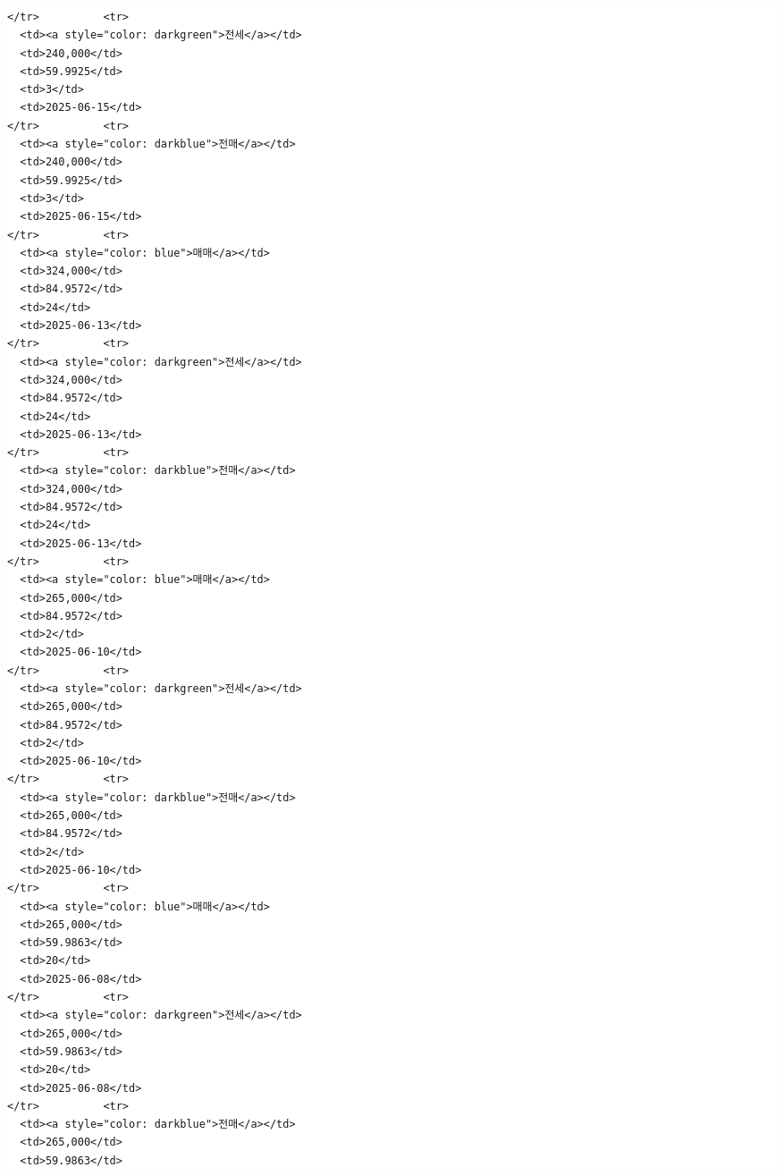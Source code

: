     </tr>          <tr>
      <td><a style="color: darkgreen">전세</a></td>
      <td>240,000</td>
      <td>59.9925</td>
      <td>3</td>
      <td>2025-06-15</td>
    </tr>          <tr>
      <td><a style="color: darkblue">전매</a></td>
      <td>240,000</td>
      <td>59.9925</td>
      <td>3</td>
      <td>2025-06-15</td>
    </tr>          <tr>
      <td><a style="color: blue">매매</a></td>
      <td>324,000</td>
      <td>84.9572</td>
      <td>24</td>
      <td>2025-06-13</td>
    </tr>          <tr>
      <td><a style="color: darkgreen">전세</a></td>
      <td>324,000</td>
      <td>84.9572</td>
      <td>24</td>
      <td>2025-06-13</td>
    </tr>          <tr>
      <td><a style="color: darkblue">전매</a></td>
      <td>324,000</td>
      <td>84.9572</td>
      <td>24</td>
      <td>2025-06-13</td>
    </tr>          <tr>
      <td><a style="color: blue">매매</a></td>
      <td>265,000</td>
      <td>84.9572</td>
      <td>2</td>
      <td>2025-06-10</td>
    </tr>          <tr>
      <td><a style="color: darkgreen">전세</a></td>
      <td>265,000</td>
      <td>84.9572</td>
      <td>2</td>
      <td>2025-06-10</td>
    </tr>          <tr>
      <td><a style="color: darkblue">전매</a></td>
      <td>265,000</td>
      <td>84.9572</td>
      <td>2</td>
      <td>2025-06-10</td>
    </tr>          <tr>
      <td><a style="color: blue">매매</a></td>
      <td>265,000</td>
      <td>59.9863</td>
      <td>20</td>
      <td>2025-06-08</td>
    </tr>          <tr>
      <td><a style="color: darkgreen">전세</a></td>
      <td>265,000</td>
      <td>59.9863</td>
      <td>20</td>
      <td>2025-06-08</td>
    </tr>          <tr>
      <td><a style="color: darkblue">전매</a></td>
      <td>265,000</td>
      <td>59.9863</td>